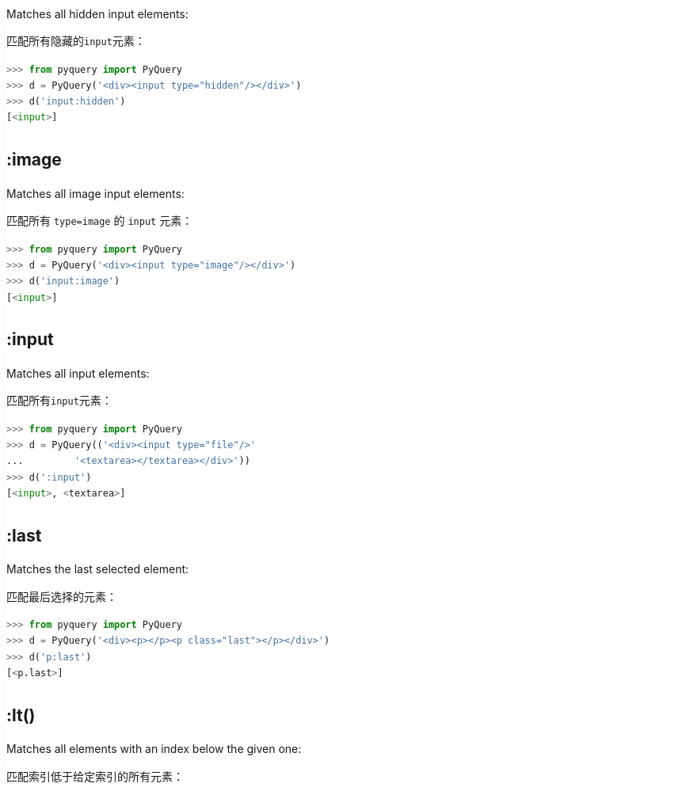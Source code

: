 Matches all hidden input elements:

匹配所有隐藏的`input`元素：

```python
>>> from pyquery import PyQuery
>>> d = PyQuery('<div><input type="hidden"/></div>')
>>> d('input:hidden')
[<input>]
```

## :image

Matches all image input elements:

匹配所有 `type=image` 的 `input` 元素：

```python
>>> from pyquery import PyQuery
>>> d = PyQuery('<div><input type="image"/></div>')
>>> d('input:image')
[<input>]
```

## :input

Matches all input elements:

匹配所有`input`元素：

```python
>>> from pyquery import PyQuery
>>> d = PyQuery(('<div><input type="file"/>'
...         '<textarea></textarea></div>'))
>>> d(':input')
[<input>, <textarea>]
```

## :last

Matches the last selected element:

匹配最后选择的元素：

```python
>>> from pyquery import PyQuery
>>> d = PyQuery('<div><p></p><p class="last"></p></div>')
>>> d('p:last')
[<p.last>]
```

## :lt()

Matches all elements with an index below the given one:

匹配索引低于给定索引的所有元素：
